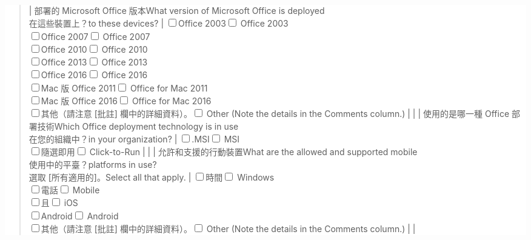 > | <span data-ttu-id="0d9c9-503">部署的 Microsoft Office 版本</span><span class="sxs-lookup"><span data-stu-id="0d9c9-503">What version of Microsoft Office is deployed</span></span> <br><span data-ttu-id="0d9c9-504">在這些裝置上？</span><span class="sxs-lookup"><span data-stu-id="0d9c9-504">to these devices?</span></span> | <span data-ttu-id="0d9c9-505"><input type="checkbox">Office 2003</span><span class="sxs-lookup"><span data-stu-id="0d9c9-505"><input type="checkbox"> Office 2003</span></span> <br/> <span data-ttu-id="0d9c9-506"><input type="checkbox">Office 2007</span><span class="sxs-lookup"><span data-stu-id="0d9c9-506"><input type="checkbox"> Office 2007</span></span> <br/> <span data-ttu-id="0d9c9-507"><input type="checkbox">Office 2010</span><span class="sxs-lookup"><span data-stu-id="0d9c9-507"><input type="checkbox"> Office 2010</span></span> <br/> <span data-ttu-id="0d9c9-508"><input type="checkbox">Office 2013</span><span class="sxs-lookup"><span data-stu-id="0d9c9-508"><input type="checkbox"> Office 2013</span></span> <br/> <span data-ttu-id="0d9c9-509"><input type="checkbox">Office 2016</span><span class="sxs-lookup"><span data-stu-id="0d9c9-509"><input type="checkbox"> Office 2016</span></span> <br/> <span data-ttu-id="0d9c9-510"><input type="checkbox">Mac 版 Office 2011</span><span class="sxs-lookup"><span data-stu-id="0d9c9-510"><input type="checkbox"> Office for Mac 2011</span></span> <br/> <span data-ttu-id="0d9c9-511"><input type="checkbox">Mac 版 Office 2016</span><span class="sxs-lookup"><span data-stu-id="0d9c9-511"><input type="checkbox"> Office for Mac 2016</span></span> <br/> <span data-ttu-id="0d9c9-512"><input type="checkbox">其他（請注意 [批註] 欄中的詳細資料）。</span><span class="sxs-lookup"><span data-stu-id="0d9c9-512"><input type="checkbox"> Other (Note the details in the Comments column.)</span></span> | |
> | <span data-ttu-id="0d9c9-513">使用的是哪一種 Office 部署技術</span><span class="sxs-lookup"><span data-stu-id="0d9c9-513">Which Office deployment technology is in use</span></span> <br><span data-ttu-id="0d9c9-514">在您的組織中？</span><span class="sxs-lookup"><span data-stu-id="0d9c9-514">in your organization?</span></span> | <span data-ttu-id="0d9c9-515"><input type="checkbox">.MSI</span><span class="sxs-lookup"><span data-stu-id="0d9c9-515"><input type="checkbox"> MSI</span></span> <br/> <span data-ttu-id="0d9c9-516"><input type="checkbox">隨選即用</span><span class="sxs-lookup"><span data-stu-id="0d9c9-516"><input type="checkbox"> Click-to-Run</span></span> | |
> | <span data-ttu-id="0d9c9-517">允許和支援的行動裝置</span><span class="sxs-lookup"><span data-stu-id="0d9c9-517">What are the allowed and supported mobile</span></span> <br><span data-ttu-id="0d9c9-518">使用中的平臺？</span><span class="sxs-lookup"><span data-stu-id="0d9c9-518">platforms in use?</span></span> <br/><span data-ttu-id="0d9c9-519">選取 [所有適用的]。</span><span class="sxs-lookup"><span data-stu-id="0d9c9-519">Select all that apply.</span></span> | <span data-ttu-id="0d9c9-520"><input type="checkbox">時間</span><span class="sxs-lookup"><span data-stu-id="0d9c9-520"><input type="checkbox"> Windows</span></span> <br/> <span data-ttu-id="0d9c9-521"><input type="checkbox">電話</span><span class="sxs-lookup"><span data-stu-id="0d9c9-521"><input type="checkbox"> Mobile</span></span> <br/> <span data-ttu-id="0d9c9-522"><input type="checkbox">且</span><span class="sxs-lookup"><span data-stu-id="0d9c9-522"><input type="checkbox"> iOS</span></span> <br/> <span data-ttu-id="0d9c9-523"><input type="checkbox">Android</span><span class="sxs-lookup"><span data-stu-id="0d9c9-523"><input type="checkbox"> Android</span></span> <br/> <span data-ttu-id="0d9c9-524"><input type="checkbox">其他（請注意 [批註] 欄中的詳細資料）。</span><span class="sxs-lookup"><span data-stu-id="0d9c9-524"><input type="checkbox"> Other (Note the details in the Comments column.)</span></span> | |
